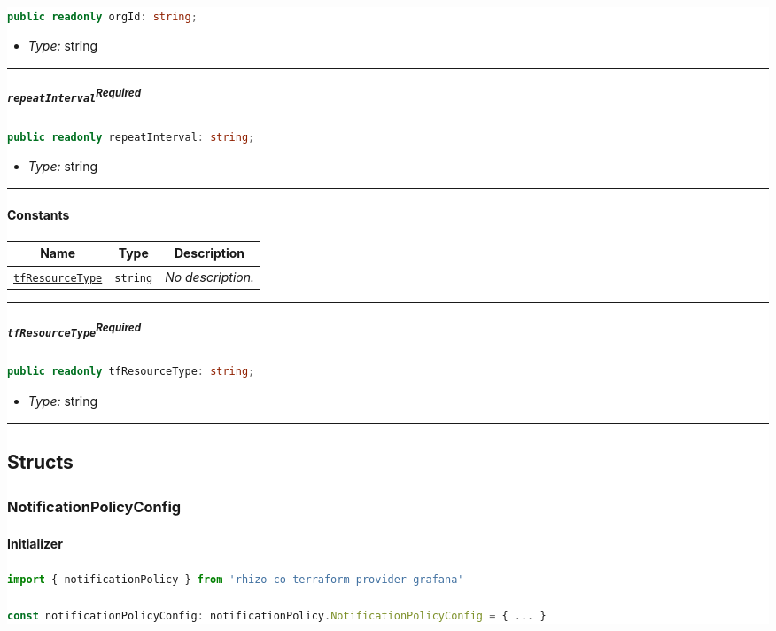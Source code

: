 ```typescript
public readonly orgId: string;
```

- *Type:* string

---

##### `repeatInterval`<sup>Required</sup> <a name="repeatInterval" id="rhizo-co-terraform-provider-grafana.notificationPolicy.NotificationPolicy.property.repeatInterval"></a>

```typescript
public readonly repeatInterval: string;
```

- *Type:* string

---

#### Constants <a name="Constants" id="Constants"></a>

| **Name** | **Type** | **Description** |
| --- | --- | --- |
| <code><a href="#rhizo-co-terraform-provider-grafana.notificationPolicy.NotificationPolicy.property.tfResourceType">tfResourceType</a></code> | <code>string</code> | *No description.* |

---

##### `tfResourceType`<sup>Required</sup> <a name="tfResourceType" id="rhizo-co-terraform-provider-grafana.notificationPolicy.NotificationPolicy.property.tfResourceType"></a>

```typescript
public readonly tfResourceType: string;
```

- *Type:* string

---

## Structs <a name="Structs" id="Structs"></a>

### NotificationPolicyConfig <a name="NotificationPolicyConfig" id="rhizo-co-terraform-provider-grafana.notificationPolicy.NotificationPolicyConfig"></a>

#### Initializer <a name="Initializer" id="rhizo-co-terraform-provider-grafana.notificationPolicy.NotificationPolicyConfig.Initializer"></a>

```typescript
import { notificationPolicy } from 'rhizo-co-terraform-provider-grafana'

const notificationPolicyConfig: notificationPolicy.NotificationPolicyConfig = { ... }
```
